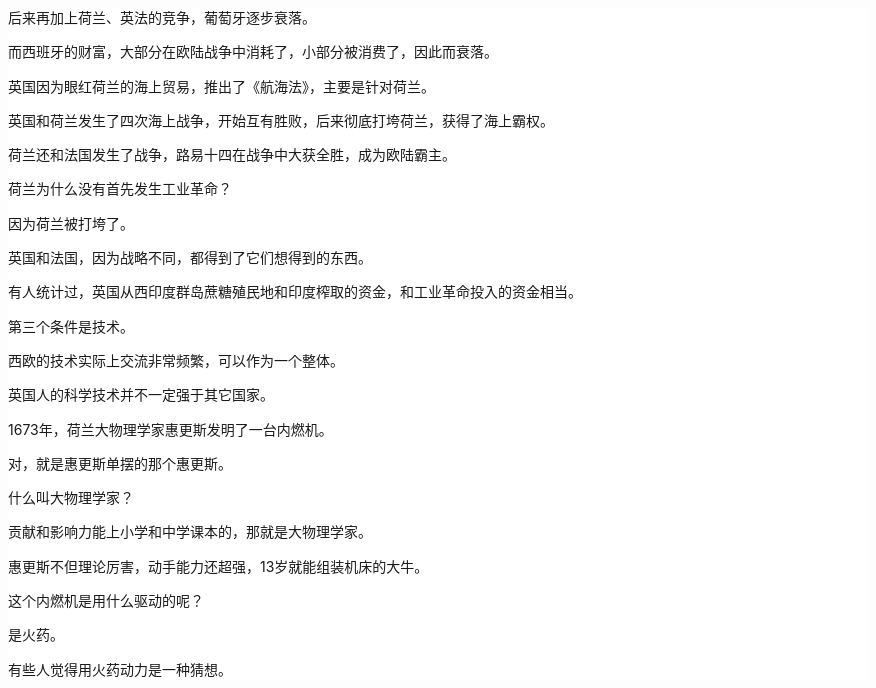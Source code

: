 

后来再加上荷兰、英法的竞争，葡萄牙逐步衰落。





而西班牙的财富，大部分在欧陆战争中消耗了，小部分被消费了，因此而衰落。





英国因为眼红荷兰的海上贸易，推出了《航海法》，主要是针对荷兰。



英国和荷兰发生了四次海上战争，开始互有胜败，后来彻底打垮荷兰，获得了海上霸权。

荷兰还和法国发生了战争，路易十四在战争中大获全胜，成为欧陆霸主。



荷兰为什么没有首先发生工业革命？

因为荷兰被打垮了。



英国和法国，因为战略不同，都得到了它们想得到的东西。



有人统计过，英国从西印度群岛蔗糖殖民地和印度榨取的资金，和工业革命投入的资金相当。





第三个条件是技术。



西欧的技术实际上交流非常频繁，可以作为一个整体。



英国人的科学技术并不一定强于其它国家。





1673年，荷兰大物理学家惠更斯发明了一台内燃机。



对，就是惠更斯单摆的那个惠更斯。



什么叫大物理学家？

贡献和影响力能上小学和中学课本的，那就是大物理学家。

惠更斯不但理论厉害，动手能力还超强，13岁就能组装机床的大牛。



这个内燃机是用什么驱动的呢？

是火药。



有些人觉得用火药动力是一种猜想。
